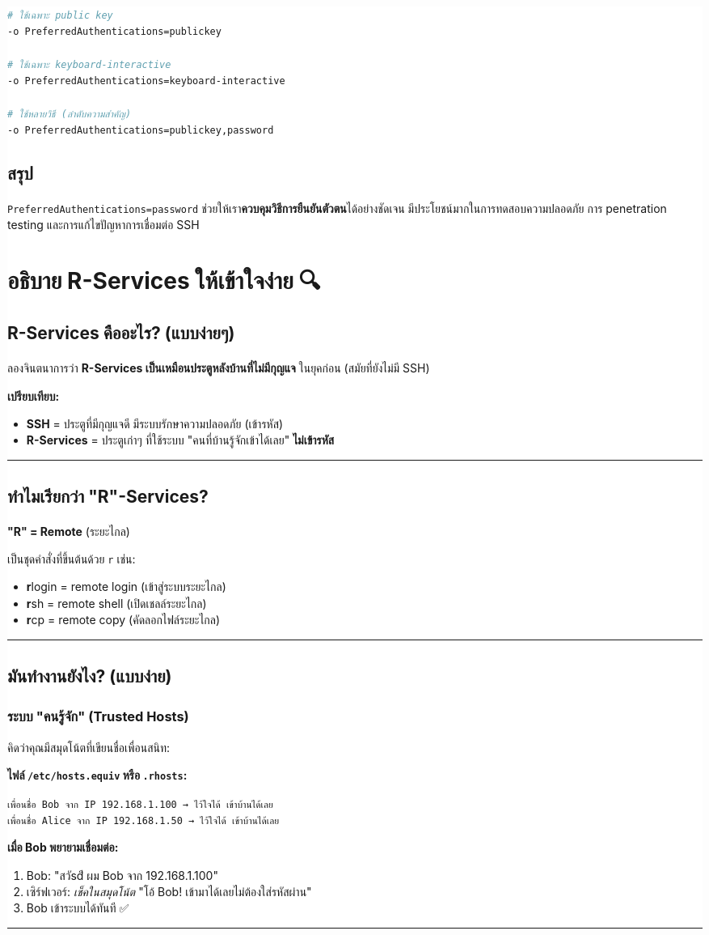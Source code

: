 ```bash
# ใช้เฉพาะ public key
-o PreferredAuthentications=publickey

# ใช้เฉพาะ keyboard-interactive
-o PreferredAuthentications=keyboard-interactive

# ใช้หลายวิธี (ลำดับความสำคัญ)
-o PreferredAuthentications=publickey,password
```

## สรุป

`PreferredAuthentications=password` ช่วยให้เรา**ควบคุมวิธีการยืนยันตัวตน**ได้อย่างชัดเจน มีประโยชน์มากในการทดสอบความปลอดภัย การ penetration testing และการแก้ไขปัญหาการเชื่อมต่อ SSH

# อธิบาย R-Services ให้เข้าใจง่าย 🔍

## R-Services คืออะไร? (แบบง่ายๆ)

ลองจินตนาการว่า **R-Services เป็นเหมือนประตูหลังบ้านที่ไม่มีกุญแจ** ในยุคก่อน (สมัยที่ยังไม่มี SSH)

**เปรียบเทียบ:**
- **SSH** = ประตูที่มีกุญแจดี มีระบบรักษาความปลอดภัย (เข้ารหัส)
- **R-Services** = ประตูเก่าๆ ที่ใช้ระบบ "คนที่บ้านรู้จักเข้าได้เลย" **ไม่เข้ารหัส**

---

## ทำไมเรียกว่า "R"-Services?

**"R" = Remote** (ระยะไกล)

เป็นชุดคำสั่งที่ขึ้นต้นด้วย `r` เช่น:
- **r**login = remote login (เข้าสู่ระบบระยะไกล)
- **r**sh = remote shell (เปิดเชลล์ระยะไกล)
- **r**cp = remote copy (คัดลอกไฟล์ระยะไกล)

---

## มันทำงานยังไง? (แบบง่าย)

### ระบบ "คนรู้จัก" (Trusted Hosts)

คิดว่าคุณมีสมุดโน้ตที่เขียนชื่อเพื่อนสนิท:

**ไฟล์ `/etc/hosts.equiv` หรือ `.rhosts`:**
```
เพื่อนชื่อ Bob จาก IP 192.168.1.100 → ไว้ใจได้ เข้าบ้านได้เลย
เพื่อนชื่อ Alice จาก IP 192.168.1.50 → ไว้ใจได้ เข้าบ้านได้เลย
```

**เมื่อ Bob พยายามเชื่อมต่อ:**
1. Bob: "สวัsdี ผม Bob จาก 192.168.1.100"
2. เซิร์ฟเวอร์: *เช็คในสมุดโน้ต* "โอ้ Bob! เข้ามาได้เลยไม่ต้องใส่รหัสผ่าน"
3. Bob เข้าระบบได้ทันที ✅

---